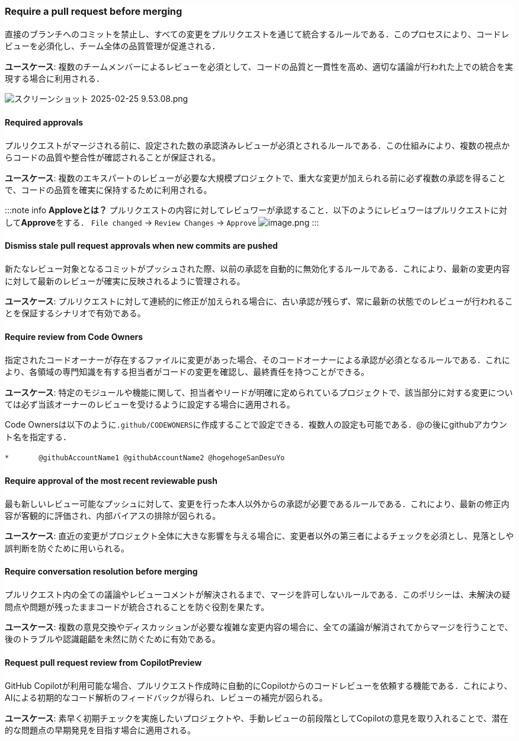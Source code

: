 ### Require a pull request before merging
直接のブランチへのコミットを禁止し、すべての変更をプルリクエストを通じて統合するルールである．このプロセスにより、コードレビューを必須化し、チーム全体の品質管理が促進される．

**ユースケース**: 複数のチームメンバーによるレビューを必須として、コードの品質と一貫性を高め、適切な議論が行われた上での統合を実現する場合に利用される．

![スクリーンショット 2025-02-25 9.53.08.png](https://qiita-image-store.s3.ap-northeast-1.amazonaws.com/0/3757442/247affe8-445e-49a6-b4a0-f29798000890.png)

#### Required approvals
プルリクエストがマージされる前に、設定された数の承認済みレビューが必須とされるルールである．この仕組みにより、複数の視点からコードの品質や整合性が確認されることが保証される。

**ユースケース**: 複数のエキスパートのレビューが必要な大規模プロジェクトで、重大な変更が加えられる前に必ず複数の承認を得ることで、コードの品質を確実に保持するために利用される。

:::note info
**Apploveとは？**
プルリクエストの内容に対してレビュワーが承認すること．以下のようにレビュワーはプルリクエストに対して**Approve**をする．
`File changed` → `Review Changes` → `Approve`
![image.png](https://qiita-image-store.s3.ap-northeast-1.amazonaws.com/0/3757442/48c1c59f-5937-44a1-83b4-8fd41aea6a99.png)
:::

#### Dismiss stale pull request approvals when new commits are pushed
新たなレビュー対象となるコミットがプッシュされた際、以前の承認を自動的に無効化するルールである．これにより、最新の変更内容に対して最新のレビューが確実に反映されるように管理される。

**ユースケース**: プルリクエストに対して連続的に修正が加えられる場合に、古い承認が残らず、常に最新の状態でのレビューが行われることを保証するシナリオで有効である。

#### Require review from Code Owners
指定されたコードオーナーが存在するファイルに変更があった場合、そのコードオーナーによる承認が必須となるルールである．これにより、各領域の専門知識を有する担当者がコードの変更を確認し、最終責任を持つことができる。

**ユースケース**: 特定のモジュールや機能に関して、担当者やリードが明確に定められているプロジェクトで、該当部分に対する変更については必ず当該オーナーのレビューを受けるように設定する場合に適用される。

Code Ownersは以下のように`.github/CODEWONERS`に作成することで設定できる．複数人の設定も可能である．@の後にgithubアカウント名を指定する．
```md: .github/CODEWONERS
*       @githubAccountName1 @githubAccountName2 @hogehogeSanDesuYo
```

#### Require approval of the most recent reviewable push
最も新しいレビュー可能なプッシュに対して、変更を行った本人以外からの承認が必要であるルールである．これにより、最新の修正内容が客観的に評価され、内部バイアスの排除が図られる。

**ユースケース**:
直近の変更がプロジェクト全体に大きな影響を与える場合に、変更者以外の第三者によるチェックを必須とし、見落としや誤判断を防ぐために用いられる。

#### Require conversation resolution before merging
プルリクエスト内の全ての議論やレビューコメントが解決されるまで、マージを許可しないルールである．このポリシーは、未解決の疑問点や問題が残ったままコードが統合されることを防ぐ役割を果たす。

**ユースケース**:
複数の意見交換やディスカッションが必要な複雑な変更内容の場合に、全ての議論が解消されてからマージを行うことで、後のトラブルや認識齟齬を未然に防ぐために有効である。

#### Request pull request review from CopilotPreview
GitHub Copilotが利用可能な場合、プルリクエスト作成時に自動的にCopilotからのコードレビューを依頼する機能である．これにより、AIによる初期的なコード解析のフィードバックが得られ、レビューの補完が図られる。

**ユースケース**:
素早く初期チェックを実施したいプロジェクトや、手動レビューの前段階としてCopilotの意見を取り入れることで、潜在的な問題点の早期発見を目指す場合に適用される。
